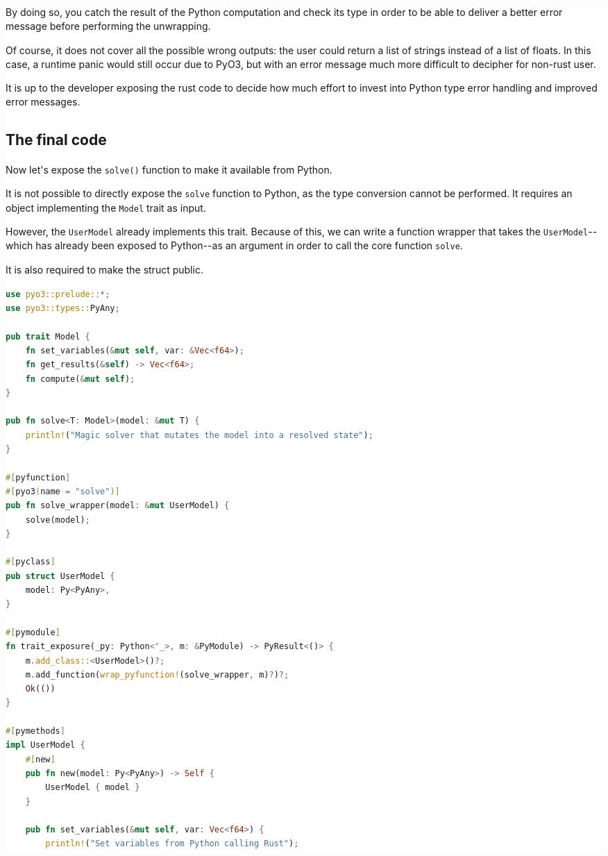 By doing so, you catch the result of the Python computation and check its type in order to be able to deliver a better error message before performing the unwrapping.

Of course, it does not cover all the possible wrong outputs:
the user could return a list of strings instead of a list of floats.
In this case, a runtime panic would still occur due to PyO3, but with an error message much more difficult to decipher for non-rust user.

It is up to the developer exposing the rust code to decide how much effort to invest into Python type error handling and improved error messages.

## The final code

Now let's expose the `solve()` function to make it available from Python.

It is not possible to directly expose the `solve` function to Python, as the type conversion cannot be performed.
It requires an object implementing the `Model` trait as input.

However, the `UserModel` already implements this trait.
Because of this, we can write a function wrapper that takes the `UserModel`--which has already been exposed to Python--as an argument in order to call the core function `solve`.

It is also required to make the struct public.

```rust
use pyo3::prelude::*;
use pyo3::types::PyAny;

pub trait Model {
    fn set_variables(&mut self, var: &Vec<f64>);
    fn get_results(&self) -> Vec<f64>;
    fn compute(&mut self);
}

pub fn solve<T: Model>(model: &mut T) {
    println!("Magic solver that mutates the model into a resolved state");
}

#[pyfunction]
#[pyo3(name = "solve")]
pub fn solve_wrapper(model: &mut UserModel) {
    solve(model);
}

#[pyclass]
pub struct UserModel {
    model: Py<PyAny>,
}

#[pymodule]
fn trait_exposure(_py: Python<'_>, m: &PyModule) -> PyResult<()> {
    m.add_class::<UserModel>()?;
    m.add_function(wrap_pyfunction!(solve_wrapper, m)?)?;
    Ok(())
}

#[pymethods]
impl UserModel {
    #[new]
    pub fn new(model: Py<PyAny>) -> Self {
        UserModel { model }
    }

    pub fn set_variables(&mut self, var: Vec<f64>) {
        println!("Set variables from Python calling Rust");
```